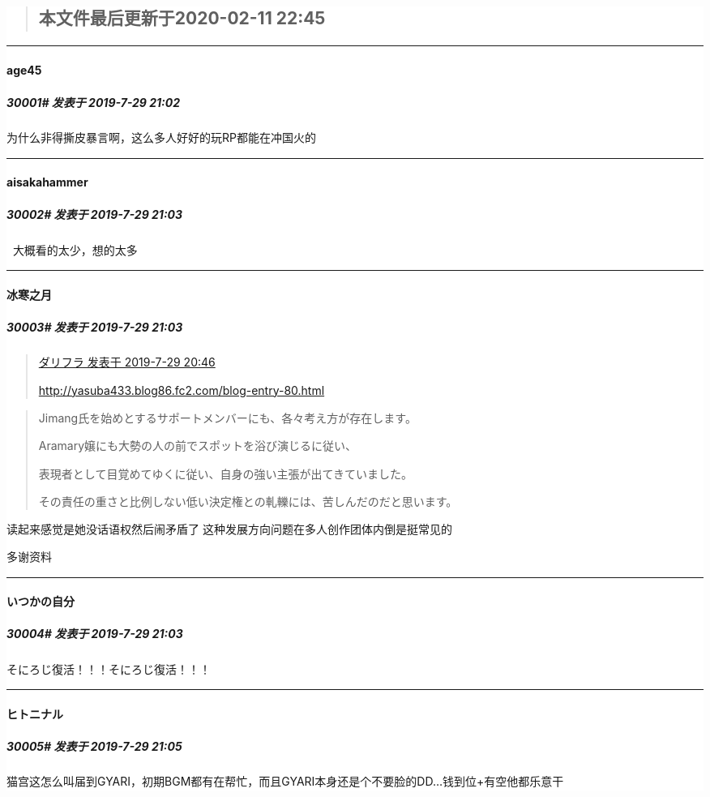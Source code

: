 > ## **本文件最后更新于2020-02-11 22:45** 


-----

####  age45  
##### 30001#       发表于 2019-7-29 21:02


为什么非得撕皮暴言啊，这么多人好好的玩RP都能在冲国火的


-----

####  aisakahammer  
##### 30002#       发表于 2019-7-29 21:03


  大概看的太少，想的太多


-----

####  冰寒之月  
##### 30003#       发表于 2019-7-29 21:03


<blockquote><a href="httphttps://bbs.saraba1st.com/2b/forum.php?mod=redirect&amp;goto=findpost&amp;pid=44712091&amp;ptid=1823171" target="_blank">ダリフラ 发表于 2019-7-29 20:46</a>

http://yasuba433.blog86.fc2.com/blog-entry-80.html</blockquote><blockquote>Jimang氏を始めとするサポートメンバーにも、各々考え方が存在します。

Aramary嬢にも大勢の人の前でスポットを浴び演じるに従い、

表現者として目覚めてゆくに従い、自身の強い主張が出てきていました。

その責任の重さと比例しない低い決定権との軋轢には、苦しんだのだと思います。</blockquote>
读起来感觉是她没话语权然后闹矛盾了 这种发展方向问题在多人创作团体内倒是挺常见的

多谢资料


-----

####  いつかの自分  
##### 30004#       发表于 2019-7-29 21:03


そにろじ復活！！！そにろじ復活！！！


-----

####  ヒトニナル  
##### 30005#       发表于 2019-7-29 21:05


猫宫这怎么叫届到GYARI，初期BGM都有在帮忙，而且GYARI本身还是个不要脸的DD…钱到位+有空他都乐意干

